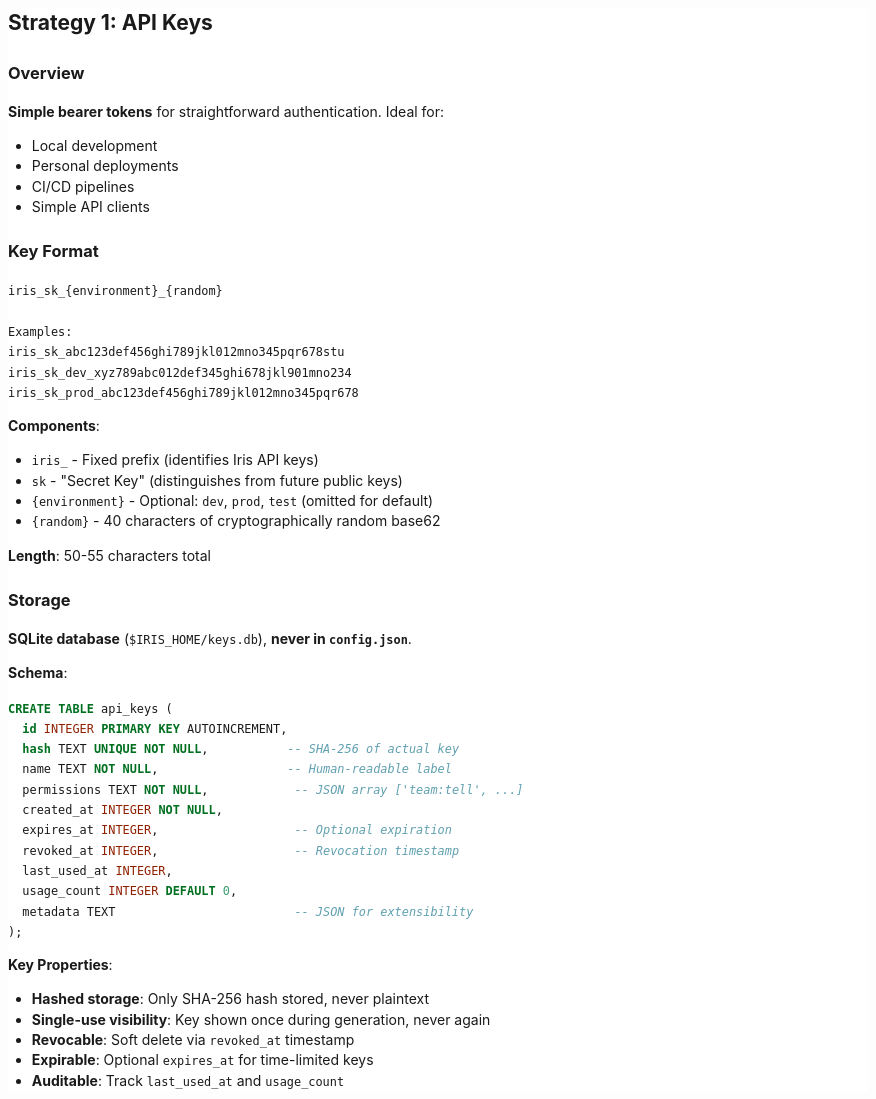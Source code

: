 
## Strategy 1: API Keys

### Overview

**Simple bearer tokens** for straightforward authentication. Ideal for:
- Local development
- Personal deployments
- CI/CD pipelines
- Simple API clients

### Key Format

```
iris_sk_{environment}_{random}

Examples:
iris_sk_abc123def456ghi789jkl012mno345pqr678stu
iris_sk_dev_xyz789abc012def345ghi678jkl901mno234
iris_sk_prod_abc123def456ghi789jkl012mno345pqr678
```

**Components**:
- `iris_` - Fixed prefix (identifies Iris API keys)
- `sk` - "Secret Key" (distinguishes from future public keys)
- `{environment}` - Optional: `dev`, `prod`, `test` (omitted for default)
- `{random}` - 40 characters of cryptographically random base62

**Length**: 50-55 characters total

### Storage

**SQLite database** (`$IRIS_HOME/keys.db`), **never in `config.json`**.

**Schema**:
```sql
CREATE TABLE api_keys (
  id INTEGER PRIMARY KEY AUTOINCREMENT,
  hash TEXT UNIQUE NOT NULL,           -- SHA-256 of actual key
  name TEXT NOT NULL,                  -- Human-readable label
  permissions TEXT NOT NULL,            -- JSON array ['team:tell', ...]
  created_at INTEGER NOT NULL,
  expires_at INTEGER,                   -- Optional expiration
  revoked_at INTEGER,                   -- Revocation timestamp
  last_used_at INTEGER,
  usage_count INTEGER DEFAULT 0,
  metadata TEXT                         -- JSON for extensibility
);
```

**Key Properties**:
- **Hashed storage**: Only SHA-256 hash stored, never plaintext
- **Single-use visibility**: Key shown once during generation, never again
- **Revocable**: Soft delete via `revoked_at` timestamp
- **Expirable**: Optional `expires_at` for time-limited keys
- **Auditable**: Track `last_used_at` and `usage_count`
